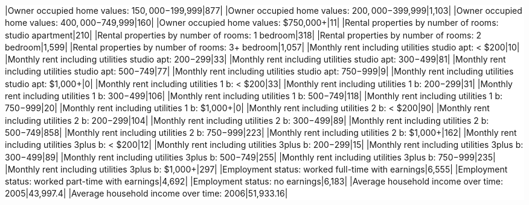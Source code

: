|Owner occupied home values: $150,000-$199,999|877|
|Owner occupied home values: $200,000-$399,999|1,103|
|Owner occupied home values: $400,000-$749,999|160|
|Owner occupied home values: $750,000+|11|
|Rental properties by number of rooms: studio apartment|210|
|Rental properties by number of rooms: 1 bedroom|318|
|Rental properties by number of rooms: 2 bedroom|1,599|
|Rental properties by number of rooms: 3+ bedroom|1,057|
|Monthly rent including utilities studio apt: < $200|10|
|Monthly rent including utilities studio apt: $200-$299|33|
|Monthly rent including utilities studio apt: $300-$499|81|
|Monthly rent including utilities studio apt: $500-$749|77|
|Monthly rent including utilities studio apt: $750-$999|9|
|Monthly rent including utilities studio apt: $1,000+|0|
|Monthly rent including utilities 1 b: < $200|33|
|Monthly rent including utilities 1 b: $200-$299|31|
|Monthly rent including utilities 1 b: $300-$499|106|
|Monthly rent including utilities 1 b: $500-$749|118|
|Monthly rent including utilities 1 b: $750-$999|20|
|Monthly rent including utilities 1 b: $1,000+|0|
|Monthly rent including utilities 2 b: < $200|90|
|Monthly rent including utilities 2 b: $200-$299|104|
|Monthly rent including utilities 2 b: $300-$499|89|
|Monthly rent including utilities 2 b: $500-$749|858|
|Monthly rent including utilities 2 b: $750-$999|223|
|Monthly rent including utilities 2 b: $1,000+|162|
|Monthly rent including utilities 3plus b: < $200|12|
|Monthly rent including utilities 3plus b: $200-$299|15|
|Monthly rent including utilities 3plus b: $300-$499|89|
|Monthly rent including utilities 3plus b: $500-$749|255|
|Monthly rent including utilities 3plus b: $750-$999|235|
|Monthly rent including utilities 3plus b: $1,000+|297|
|Employment status: worked full-time with earnings|6,555|
|Employment status: worked part-time with earnings|4,692|
|Employment status: no earnings|6,183|
|Average household income over time: 2005|43,997.4|
|Average household income over time: 2006|51,933.16|